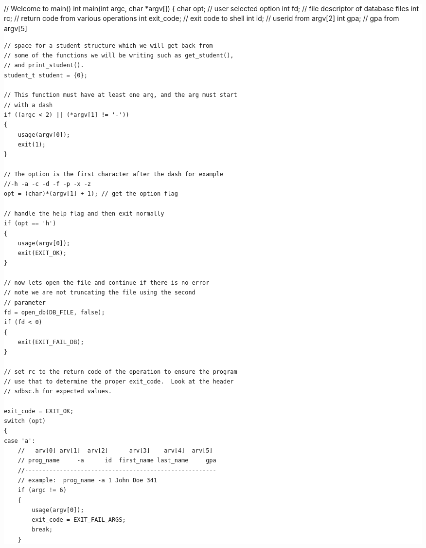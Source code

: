 // Welcome to main()
int main(int argc, char *argv[])
{
    char opt;      // user selected option
    int fd;        // file descriptor of database files
    int rc;        // return code from various operations
    int exit_code; // exit code to shell
    int id;        // userid from argv[2]
    int gpa;       // gpa from argv[5]

    // space for a student structure which we will get back from
    // some of the functions we will be writing such as get_student(),
    // and print_student().
    student_t student = {0};

    // This function must have at least one arg, and the arg must start
    // with a dash
    if ((argc < 2) || (*argv[1] != '-'))
    {
        usage(argv[0]);
        exit(1);
    }

    // The option is the first character after the dash for example
    //-h -a -c -d -f -p -x -z
    opt = (char)*(argv[1] + 1); // get the option flag

    // handle the help flag and then exit normally
    if (opt == 'h')
    {
        usage(argv[0]);
        exit(EXIT_OK);
    }

    // now lets open the file and continue if there is no error
    // note we are not truncating the file using the second
    // parameter
    fd = open_db(DB_FILE, false);
    if (fd < 0)
    {
        exit(EXIT_FAIL_DB);
    }

    // set rc to the return code of the operation to ensure the program
    // use that to determine the proper exit_code.  Look at the header
    // sdbsc.h for expected values.

    exit_code = EXIT_OK;
    switch (opt)
    {
    case 'a':
        //   arv[0] arv[1]  arv[2]      arv[3]    arv[4]  arv[5]
        // prog_name     -a      id  first_name last_name     gpa
        //-------------------------------------------------------
        // example:  prog_name -a 1 John Doe 341
        if (argc != 6)
        {
            usage(argv[0]);
            exit_code = EXIT_FAIL_ARGS;
            break;
        }
